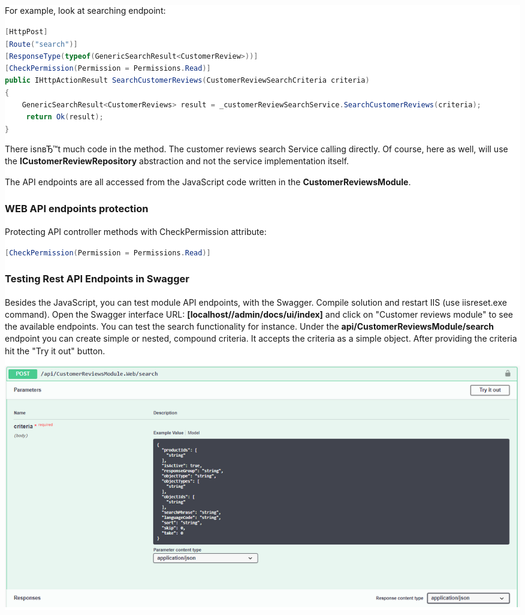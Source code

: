 For example, look at searching endpoint:

```c#
[HttpPost]
[Route("search")]
[ResponseType(typeof(GenericSearchResult<CustomerReview>))]
[CheckPermission(Permission = Permissions.Read)]
public IHttpActionResult SearchCustomerReviews(CustomerReviewSearchCriteria criteria)
{
    GenericSearchResult<CustomerReviews> result = _customerReviewSearchService.SearchCustomerReviews(criteria);
     return Ok(result);
}
```

There isnвЂ™t much code in the method. The customer reviews search Service calling directly. Of course, here as well, will use the **ICustomerReviewRepository** abstraction and not the service implementation itself.

The API endpoints are all accessed from the JavaScript code written in the **CustomerReviewsModule**.

### WEB API endpoints protection

Protecting API controller methods with CheckPermission attribute:

```c#
[CheckPermission(Permission = Permissions.Read)]
```

### Testing Rest API Endpoints in Swagger

Besides the JavaScript, you can test module API endpoints, with the Swagger. Compile solution and restart IIS (use iisreset.exe command). Open the Swagger interface URL: **[localhost//admin/docs/ui/index]** and click on "Customer reviews module" to see the available endpoints.
You can test the search functionality for instance. Under the **api/CustomerReviewsModule/search** endpoint you can create simple or nested, compound criteria. It accepts the criteria as a simple object. After providing the criteria hit the "Try it out" button.

![Swagger Search API](../assets/images/docs/screen-swagger-search-api.png)
